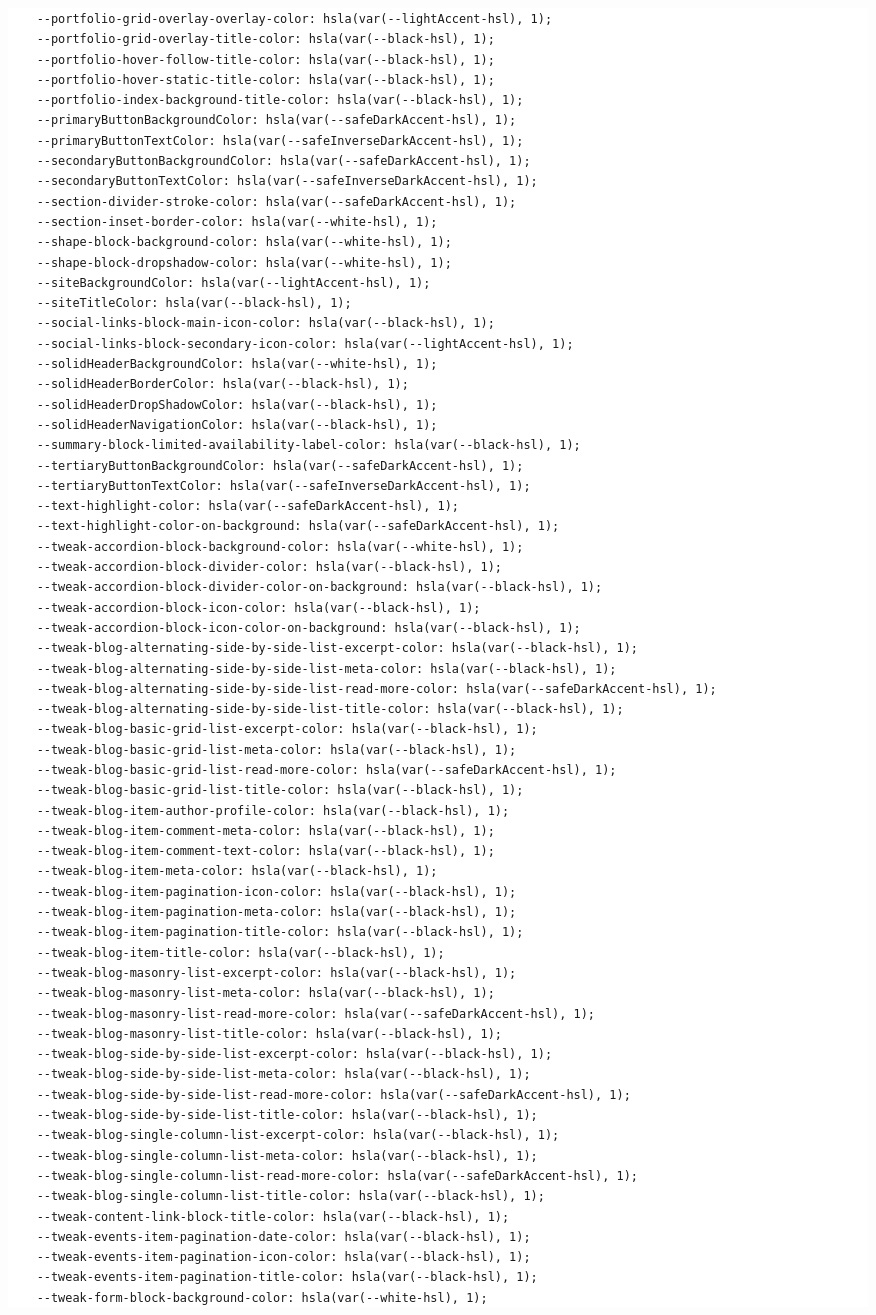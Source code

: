         --portfolio-grid-overlay-overlay-color: hsla(var(--lightAccent-hsl), 1);
        --portfolio-grid-overlay-title-color: hsla(var(--black-hsl), 1);
        --portfolio-hover-follow-title-color: hsla(var(--black-hsl), 1);
        --portfolio-hover-static-title-color: hsla(var(--black-hsl), 1);
        --portfolio-index-background-title-color: hsla(var(--black-hsl), 1);
        --primaryButtonBackgroundColor: hsla(var(--safeDarkAccent-hsl), 1);
        --primaryButtonTextColor: hsla(var(--safeInverseDarkAccent-hsl), 1);
        --secondaryButtonBackgroundColor: hsla(var(--safeDarkAccent-hsl), 1);
        --secondaryButtonTextColor: hsla(var(--safeInverseDarkAccent-hsl), 1);
        --section-divider-stroke-color: hsla(var(--safeDarkAccent-hsl), 1);
        --section-inset-border-color: hsla(var(--white-hsl), 1);
        --shape-block-background-color: hsla(var(--white-hsl), 1);
        --shape-block-dropshadow-color: hsla(var(--white-hsl), 1);
        --siteBackgroundColor: hsla(var(--lightAccent-hsl), 1);
        --siteTitleColor: hsla(var(--black-hsl), 1);
        --social-links-block-main-icon-color: hsla(var(--black-hsl), 1);
        --social-links-block-secondary-icon-color: hsla(var(--lightAccent-hsl), 1);
        --solidHeaderBackgroundColor: hsla(var(--white-hsl), 1);
        --solidHeaderBorderColor: hsla(var(--black-hsl), 1);
        --solidHeaderDropShadowColor: hsla(var(--black-hsl), 1);
        --solidHeaderNavigationColor: hsla(var(--black-hsl), 1);
        --summary-block-limited-availability-label-color: hsla(var(--black-hsl), 1);
        --tertiaryButtonBackgroundColor: hsla(var(--safeDarkAccent-hsl), 1);
        --tertiaryButtonTextColor: hsla(var(--safeInverseDarkAccent-hsl), 1);
        --text-highlight-color: hsla(var(--safeDarkAccent-hsl), 1);
        --text-highlight-color-on-background: hsla(var(--safeDarkAccent-hsl), 1);
        --tweak-accordion-block-background-color: hsla(var(--white-hsl), 1);
        --tweak-accordion-block-divider-color: hsla(var(--black-hsl), 1);
        --tweak-accordion-block-divider-color-on-background: hsla(var(--black-hsl), 1);
        --tweak-accordion-block-icon-color: hsla(var(--black-hsl), 1);
        --tweak-accordion-block-icon-color-on-background: hsla(var(--black-hsl), 1);
        --tweak-blog-alternating-side-by-side-list-excerpt-color: hsla(var(--black-hsl), 1);
        --tweak-blog-alternating-side-by-side-list-meta-color: hsla(var(--black-hsl), 1);
        --tweak-blog-alternating-side-by-side-list-read-more-color: hsla(var(--safeDarkAccent-hsl), 1);
        --tweak-blog-alternating-side-by-side-list-title-color: hsla(var(--black-hsl), 1);
        --tweak-blog-basic-grid-list-excerpt-color: hsla(var(--black-hsl), 1);
        --tweak-blog-basic-grid-list-meta-color: hsla(var(--black-hsl), 1);
        --tweak-blog-basic-grid-list-read-more-color: hsla(var(--safeDarkAccent-hsl), 1);
        --tweak-blog-basic-grid-list-title-color: hsla(var(--black-hsl), 1);
        --tweak-blog-item-author-profile-color: hsla(var(--black-hsl), 1);
        --tweak-blog-item-comment-meta-color: hsla(var(--black-hsl), 1);
        --tweak-blog-item-comment-text-color: hsla(var(--black-hsl), 1);
        --tweak-blog-item-meta-color: hsla(var(--black-hsl), 1);
        --tweak-blog-item-pagination-icon-color: hsla(var(--black-hsl), 1);
        --tweak-blog-item-pagination-meta-color: hsla(var(--black-hsl), 1);
        --tweak-blog-item-pagination-title-color: hsla(var(--black-hsl), 1);
        --tweak-blog-item-title-color: hsla(var(--black-hsl), 1);
        --tweak-blog-masonry-list-excerpt-color: hsla(var(--black-hsl), 1);
        --tweak-blog-masonry-list-meta-color: hsla(var(--black-hsl), 1);
        --tweak-blog-masonry-list-read-more-color: hsla(var(--safeDarkAccent-hsl), 1);
        --tweak-blog-masonry-list-title-color: hsla(var(--black-hsl), 1);
        --tweak-blog-side-by-side-list-excerpt-color: hsla(var(--black-hsl), 1);
        --tweak-blog-side-by-side-list-meta-color: hsla(var(--black-hsl), 1);
        --tweak-blog-side-by-side-list-read-more-color: hsla(var(--safeDarkAccent-hsl), 1);
        --tweak-blog-side-by-side-list-title-color: hsla(var(--black-hsl), 1);
        --tweak-blog-single-column-list-excerpt-color: hsla(var(--black-hsl), 1);
        --tweak-blog-single-column-list-meta-color: hsla(var(--black-hsl), 1);
        --tweak-blog-single-column-list-read-more-color: hsla(var(--safeDarkAccent-hsl), 1);
        --tweak-blog-single-column-list-title-color: hsla(var(--black-hsl), 1);
        --tweak-content-link-block-title-color: hsla(var(--black-hsl), 1);
        --tweak-events-item-pagination-date-color: hsla(var(--black-hsl), 1);
        --tweak-events-item-pagination-icon-color: hsla(var(--black-hsl), 1);
        --tweak-events-item-pagination-title-color: hsla(var(--black-hsl), 1);
        --tweak-form-block-background-color: hsla(var(--white-hsl), 1);